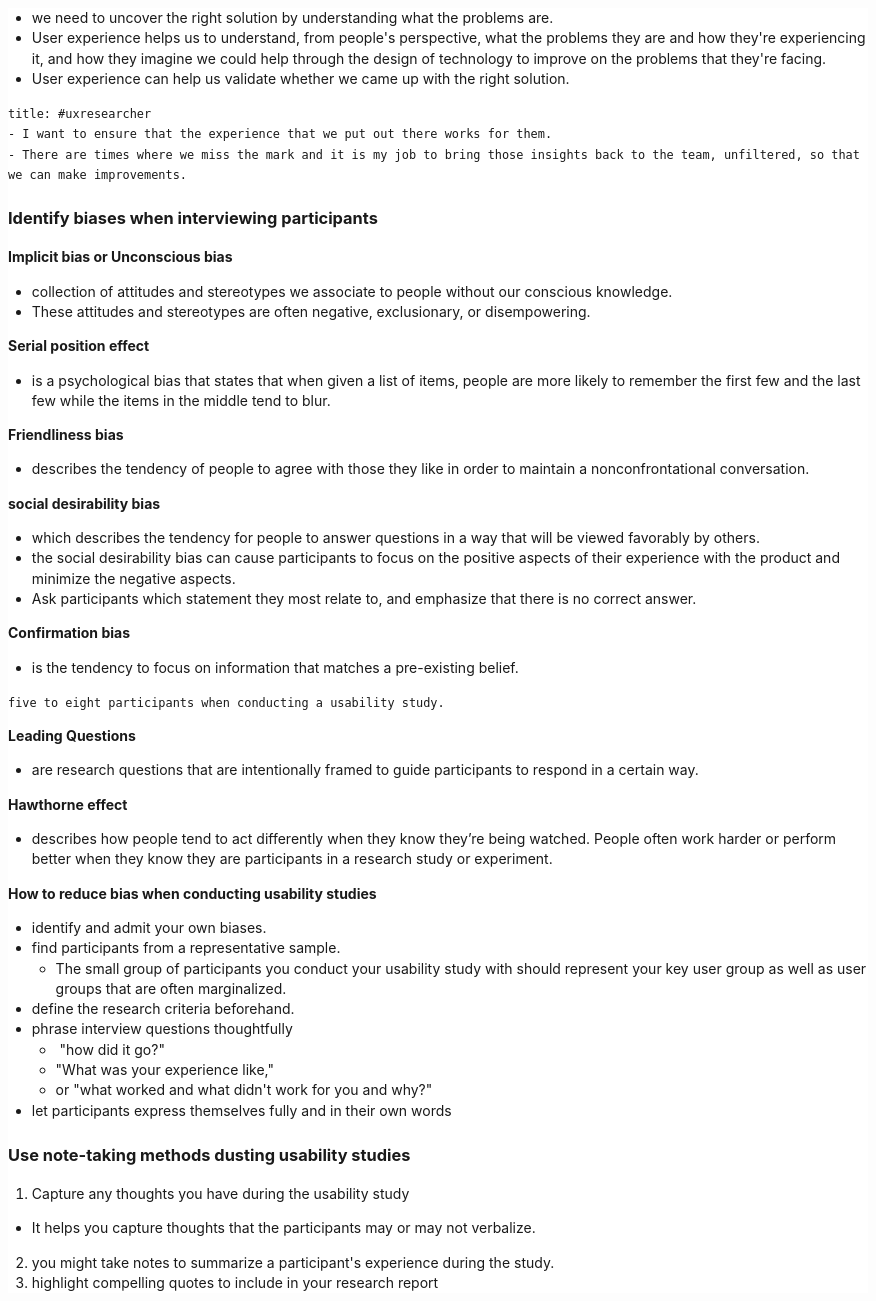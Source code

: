
- we need to uncover the right solution by understanding what the problems are. 
- User experience helps us to understand, from people's perspective, what the problems they are and how they're experiencing it, and how they imagine we could help through the design of technology to improve on the problems that they're facing. 
- User experience can help us validate whether we came up with the right solution.

```ad-info
title: #uxresearcher
- I want to ensure that the experience that we put out there works for them.
- There are times where we miss the mark and it is my job to bring those insights back to the team, unfiltered, so that we can make improvements.
```




### Identify biases when interviewing participants
**Implicit bias or Unconscious bias**
- collection of attitudes and stereotypes we associate to people without our conscious knowledge.
- These attitudes and stereotypes are often negative, exclusionary, or disempowering.

**Serial position effect** 
- is a psychological bias that states that when given a list of items, people are more likely to remember the first few and the last few while the items in the middle tend to blur.

**Friendliness bias** 
- describes the tendency of people to agree with those they like in order to maintain a nonconfrontational conversation.

**social desirability bias**
- which describes the tendency for people to answer questions in a way that will be viewed favorably by others. 
- the social desirability bias can cause participants to focus on the positive aspects of their experience with the product and minimize the negative aspects.
- Ask participants which statement they most relate to, and emphasize that there is no correct answer.

**Confirmation bias** 
- is the tendency to focus on information that matches a pre-existing belief.

```ad-important
five to eight participants when conducting a usability study.
```

**Leading Questions**
- are research questions that are intentionally framed to guide participants to respond in a certain way. 

**Hawthorne effect** 
- describes how people tend to act differently when they know they’re being watched. People often work harder or perform better when they know they are participants in a research study or experiment.

**How to reduce bias when conducting usability studies**
- identify and admit your own biases.
- find participants from a representative sample.
    - The small group of participants you conduct your usability study with should represent your key user group as well as user groups that are often marginalized.
- define the research criteria beforehand.
- phrase interview questions thoughtfully
    -  "how did it go?" 
    - "What was your experience like," 
    - or "what worked and what didn't work for you and why?"
- let participants express themselves fully and in their own words
### Use note-taking methods dusting usability studies 
1. Capture any thoughts you have during the usability study
- It helps you capture thoughts that the participants may or may not verbalize. 
2. you might take notes to summarize a participant's experience during the study.
3. highlight compelling quotes to include in your research report

